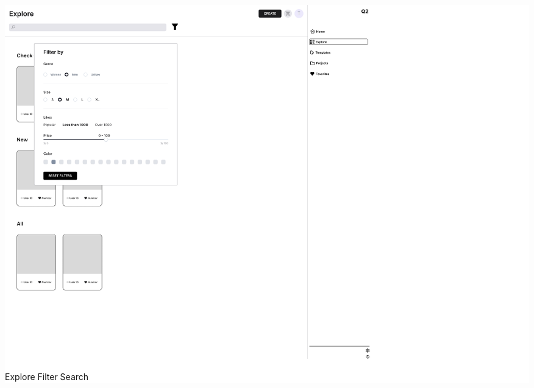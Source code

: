 <img src="images/media/image87.png" style="width:6.26772in;height:6.05556in" />

Explore Filter Search

